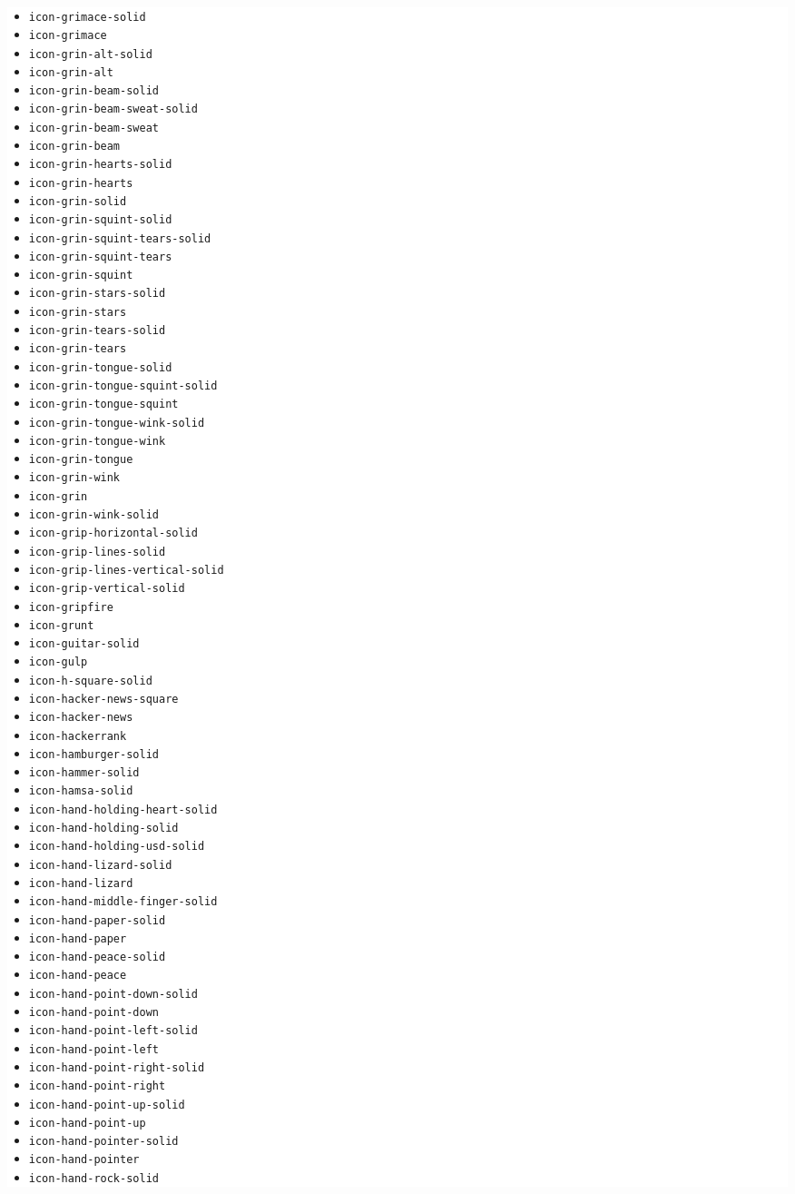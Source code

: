 - `icon-grimace-solid`
- `icon-grimace`
- `icon-grin-alt-solid`
- `icon-grin-alt`
- `icon-grin-beam-solid`
- `icon-grin-beam-sweat-solid`
- `icon-grin-beam-sweat`
- `icon-grin-beam`
- `icon-grin-hearts-solid`
- `icon-grin-hearts`
- `icon-grin-solid`
- `icon-grin-squint-solid`
- `icon-grin-squint-tears-solid`
- `icon-grin-squint-tears`
- `icon-grin-squint`
- `icon-grin-stars-solid`
- `icon-grin-stars`
- `icon-grin-tears-solid`
- `icon-grin-tears`
- `icon-grin-tongue-solid`
- `icon-grin-tongue-squint-solid`
- `icon-grin-tongue-squint`
- `icon-grin-tongue-wink-solid`
- `icon-grin-tongue-wink`
- `icon-grin-tongue`
- `icon-grin-wink`
- `icon-grin`
- `icon-grin-wink-solid`
- `icon-grip-horizontal-solid`
- `icon-grip-lines-solid`
- `icon-grip-lines-vertical-solid`
- `icon-grip-vertical-solid`
- `icon-gripfire`
- `icon-grunt`
- `icon-guitar-solid`
- `icon-gulp`
- `icon-h-square-solid`
- `icon-hacker-news-square`
- `icon-hacker-news`
- `icon-hackerrank`
- `icon-hamburger-solid`
- `icon-hammer-solid`
- `icon-hamsa-solid`
- `icon-hand-holding-heart-solid`
- `icon-hand-holding-solid`
- `icon-hand-holding-usd-solid`
- `icon-hand-lizard-solid`
- `icon-hand-lizard`
- `icon-hand-middle-finger-solid`
- `icon-hand-paper-solid`
- `icon-hand-paper`
- `icon-hand-peace-solid`
- `icon-hand-peace`
- `icon-hand-point-down-solid`
- `icon-hand-point-down`
- `icon-hand-point-left-solid`
- `icon-hand-point-left`
- `icon-hand-point-right-solid`
- `icon-hand-point-right`
- `icon-hand-point-up-solid`
- `icon-hand-point-up`
- `icon-hand-pointer-solid`
- `icon-hand-pointer`
- `icon-hand-rock-solid`